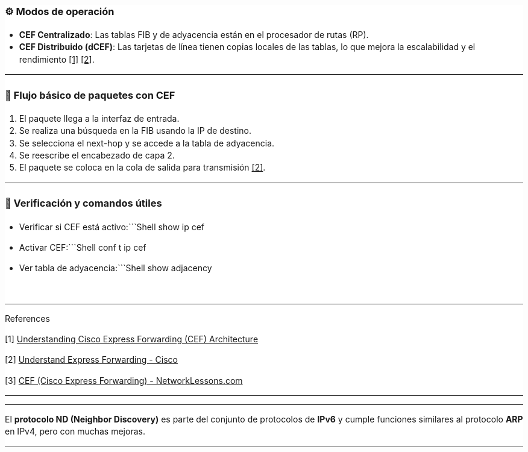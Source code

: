 ### ⚙️ Modos de operación

- **CEF Centralizado**: Las tablas FIB y de adyacencia están en el procesador de rutas (RP).
- **CEF Distribuido (dCEF)**: Las tarjetas de línea tienen copias locales de las tablas, lo que mejora la escalabilidad y el rendimiento [[1]](https://community.cisco.com/t5/networking-knowledge-base/understanding-cisco-express-forwarding-cef-architecture/ta-p/5276856) [[2]](https://www.cisco.com/c/en/us/support/docs/routers/12000-series-routers/47321-ciscoef.html).

---

### 🔄 Flujo básico de paquetes con CEF

1. El paquete llega a la interfaz de entrada.
2. Se realiza una búsqueda en la FIB usando la IP de destino.
3. Se selecciona el next-hop y se accede a la tabla de adyacencia.
4. Se reescribe el encabezado de capa 2.
5. El paquete se coloca en la cola de salida para transmisión [[2]](https://www.cisco.com/c/en/us/support/docs/routers/12000-series-routers/47321-ciscoef.html).

---

### 🧪 Verificación y comandos útiles

- Verificar si CEF está activo:```Shell
    show ip cef
    ```
    
- Activar CEF:```Shell
    conf t
    ip cef
    ```
    
- Ver tabla de adyacencia:```Shell
    show adjacency
    ```
    

---

  
References

[1] [Understanding Cisco Express Forwarding (CEF) Architecture](https://community.cisco.com/t5/networking-knowledge-base/understanding-cisco-express-forwarding-cef-architecture/ta-p/5276856)

[2] [Understand Express Forwarding - Cisco](https://www.cisco.com/c/en/us/support/docs/routers/12000-series-routers/47321-ciscoef.html)

[3] [CEF (Cisco Express Forwarding) - NetworkLessons.com](https://networklessons.com/switching/cef-cisco-express-forwarding)


---
---
El **protocolo ND (Neighbor Discovery)** es parte del conjunto de protocolos de **IPv6** y cumple funciones similares al protocolo **ARP** en IPv4, pero con muchas mejoras.

---